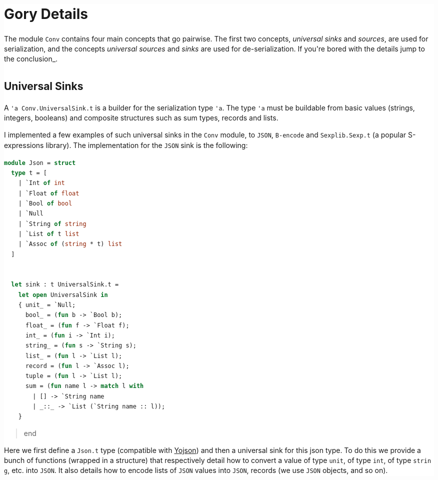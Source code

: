 Gory Details
============

The module `Conv` contains four main concepts that go pairwise. The first two concepts, *universal sinks* and *sources*, are used for serialization, and the concepts *universal sources* and *sinks* are used for de-serialization. If you're bored with the details jump to the conclusion\_.

Universal Sinks
---------------

A `'a Conv.UniversalSink.t` is a builder for the serialization type `'a`. The type `'a` must be buildable from basic values (strings, integers, booleans) and composite structures such as sum types, records and lists.

I implemented a few examples of such universal sinks in the `Conv` module, to `JSON`, `B-encode` and `Sexplib.Sexp.t` (a popular S-expressions library). The implementation for the `JSON` sink is the following:

```ocaml
module Json = struct
  type t = [
    | `Int of int
    | `Float of float
    | `Bool of bool
    | `Null
    | `String of string
    | `List of t list
    | `Assoc of (string * t) list
  ]


  let sink : t UniversalSink.t =
    let open UniversalSink in
    { unit_ = `Null;
      bool_ = (fun b -> `Bool b);
      float_ = (fun f -> `Float f);
      int_ = (fun i -> `Int i);
      string_ = (fun s -> `String s);
      list_ = (fun l -> `List l);
      record = (fun l -> `Assoc l);
      tuple = (fun l -> `List l);
      sum = (fun name l -> match l with
        | [] -> `String name
        | _::_ -> `List (`String name :: l));
    }
```

> end

Here we first define a `Json.t` type (compatible with [Yojson](http://mjambon.com/yojson.html)) and then a universal sink for this json type. To do this we provide a bunch of functions (wrapped in a structure) that respectively detail how to convert a value of type `unit`, of type `int`, of type `string`, etc. into `JSON`. It also details how to encode lists of `JSON` values into `JSON`, records (we use `JSON` objects, and so on).
